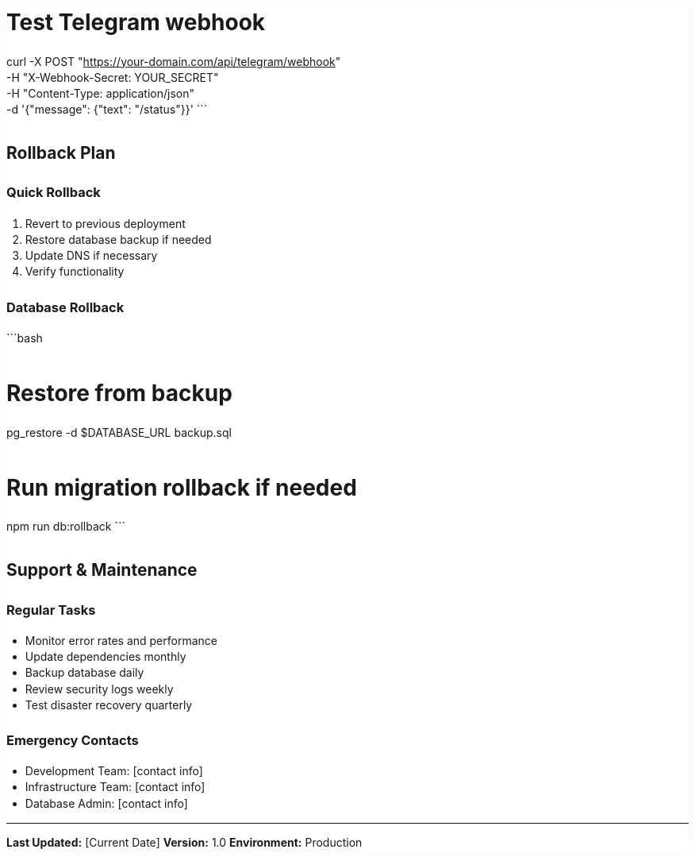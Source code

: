 # Test Telegram webhook
curl -X POST "https://your-domain.com/api/telegram/webhook" \
  -H "X-Webhook-Secret: YOUR_SECRET" \
  -H "Content-Type: application/json" \
  -d '{"message": {"text": "/status"}}'
\`\`\`

## Rollback Plan

### Quick Rollback
1. Revert to previous deployment
2. Restore database backup if needed
3. Update DNS if necessary
4. Verify functionality

### Database Rollback
\`\`\`bash
# Restore from backup
pg_restore -d $DATABASE_URL backup.sql

# Run migration rollback if needed
npm run db:rollback
\`\`\`

## Support & Maintenance

### Regular Tasks
- Monitor error rates and performance
- Update dependencies monthly
- Backup database daily
- Review security logs weekly
- Test disaster recovery quarterly

### Emergency Contacts
- Development Team: [contact info]
- Infrastructure Team: [contact info]
- Database Admin: [contact info]

---

**Last Updated:** [Current Date]
**Version:** 1.0
**Environment:** Production
